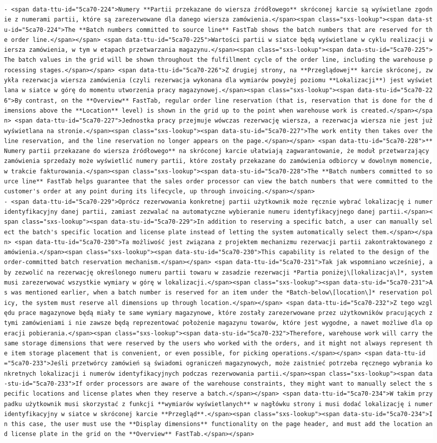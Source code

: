     - <span data-ttu-id="5ca70-224">Numery **Partii przekazane do wiersza źródłowego** skróconej karcie są wyświetlane zgodnie z numerami partii, które są zarezerwowane dla danego wiersza zamówienia.</span><span class="sxs-lookup"><span data-stu-id="5ca70-224">The **Batch numbers committed to source line** FastTab shows the batch numbers that are reserved for the order line.</span></span> <span data-ttu-id="5ca70-225">Wartości partii w siatce będą wyświetlane w cyklu realizacji wiersza zamówienia, w tym w etapach przetwarzania magazynu.</span><span class="sxs-lookup"><span data-stu-id="5ca70-225">The batch values in the grid will be shown throughout the fulfillment cycle of the order line, including the warehouse processing stages.</span></span> <span data-ttu-id="5ca70-226">Z drugiej strony, na **Przeglądowej** karcie skróconej, zwykła rezerwacja wiersza zamówienia (czyli rezerwacja wykonana dla wymiarów powyżej poziomu **Lokalizacji**) jest wyświetlana w siatce w górę do momentu utworzenia pracy magazynowej.</span><span class="sxs-lookup"><span data-stu-id="5ca70-226">By contrast, on the **Overview** FastTab, regular order line reservation (that is, reservation that is done for the dimensions above the **Location** level) is shown in the grid up to the point when warehouse work is created.</span></span> <span data-ttu-id="5ca70-227">Jednostka pracy przejmuje wówczas rezerwację wiersza, a rezerwacja wiersza nie jest już wyświetlana na stronie.</span><span class="sxs-lookup"><span data-stu-id="5ca70-227">The work entity then takes over the line reservation, and the line reservation no longer appears on the page.</span></span> <span data-ttu-id="5ca70-228">**Numery partii przekazane do wiersza źródłowego** na skróconej karcie ułatwiają zagwarantowanie, że moduł przetwarzający zamówienia sprzedaży może wyświetlić numery partii, które zostały przekazane do zamówienia odbiorcy w dowolnym momencie, w trakcie fakturowania.</span><span class="sxs-lookup"><span data-stu-id="5ca70-228">The **Batch numbers committed to source line** FastTab helps guarantee that the sales order processor can view the batch numbers that were committed to the customer's order at any point during its lifecycle, up through invoicing.</span></span>
    - <span data-ttu-id="5ca70-229">Oprócz rezerwowania konkretnej partii użytkownik może ręcznie wybrać lokalizację i numer identyfikacyjny danej partii, zamiast zezwalać na automatyczne wybieranie numeru identyfikacyjnego danej partii.</span><span class="sxs-lookup"><span data-stu-id="5ca70-229">In addition to reserving a specific batch, a user can manually select the batch's specific location and license plate instead of letting the system automatically select them.</span></span> <span data-ttu-id="5ca70-230">Ta możliwość jest związana z projektem mechanizmu rezerwacji partii zakontraktowanego zamówienia.</span><span class="sxs-lookup"><span data-stu-id="5ca70-230">This capability is related to the design of the order-committed batch reservation mechanism.</span></span> <span data-ttu-id="5ca70-231">Tak jak wspomniano wcześniej, aby zezwolić na rezerwację określonego numeru partii towaru w zasadzie rezerwacji *Partia poniżej\[lokalizacja\]*, system musi zarezerwować wszystkie wymiary w górę w lokalizacji.</span><span class="sxs-lookup"><span data-stu-id="5ca70-231">As was mentioned earlier, when a batch number is reserved for an item under the *Batch-below\[location\]* reservation policy, the system must reserve all dimensions up through location.</span></span> <span data-ttu-id="5ca70-232">Z tego względu prace magazynowe będą miały te same wymiary magazynowe, które zostały zarezerwowane przez użytkowników pracujących z tymi zamówieniami i nie zawsze będą reprezentować położenie magazynu towarów, które jest wygodne, a nawet możliwe dla operacji pobierania.</span><span class="sxs-lookup"><span data-stu-id="5ca70-232">Therefore, warehouse work will carry the same storage dimensions that were reserved by the users who worked with the orders, and it might not always represent the item storage placement that is convenient, or even possible, for picking operations.</span></span> <span data-ttu-id="5ca70-233">Jeśli przetwórcy zamówień są świadomi ograniczeń magazynowych, może zaistnieć potrzeba ręcznego wybrania konkretnych lokalizacji i numerów identyfikacyjnych podczas rezerwowania partii.</span><span class="sxs-lookup"><span data-stu-id="5ca70-233">If order processors are aware of the warehouse constraints, they might want to manually select the specific locations and license plates when they reserve a batch.</span></span> <span data-ttu-id="5ca70-234">W takim przypadku użytkownik musi skorzystać z funkcji **wymiarów wyświetlanych** w nagłówku strony i musi dodać lokalizację i numer identyfikacyjny w siatce w skróconej karcie **Przegląd**.</span><span class="sxs-lookup"><span data-stu-id="5ca70-234">In this case, the user must use the **Display dimensions** functionality on the page header, and must add the location and license plate in the grid on the **Overview** FastTab.</span></span>

